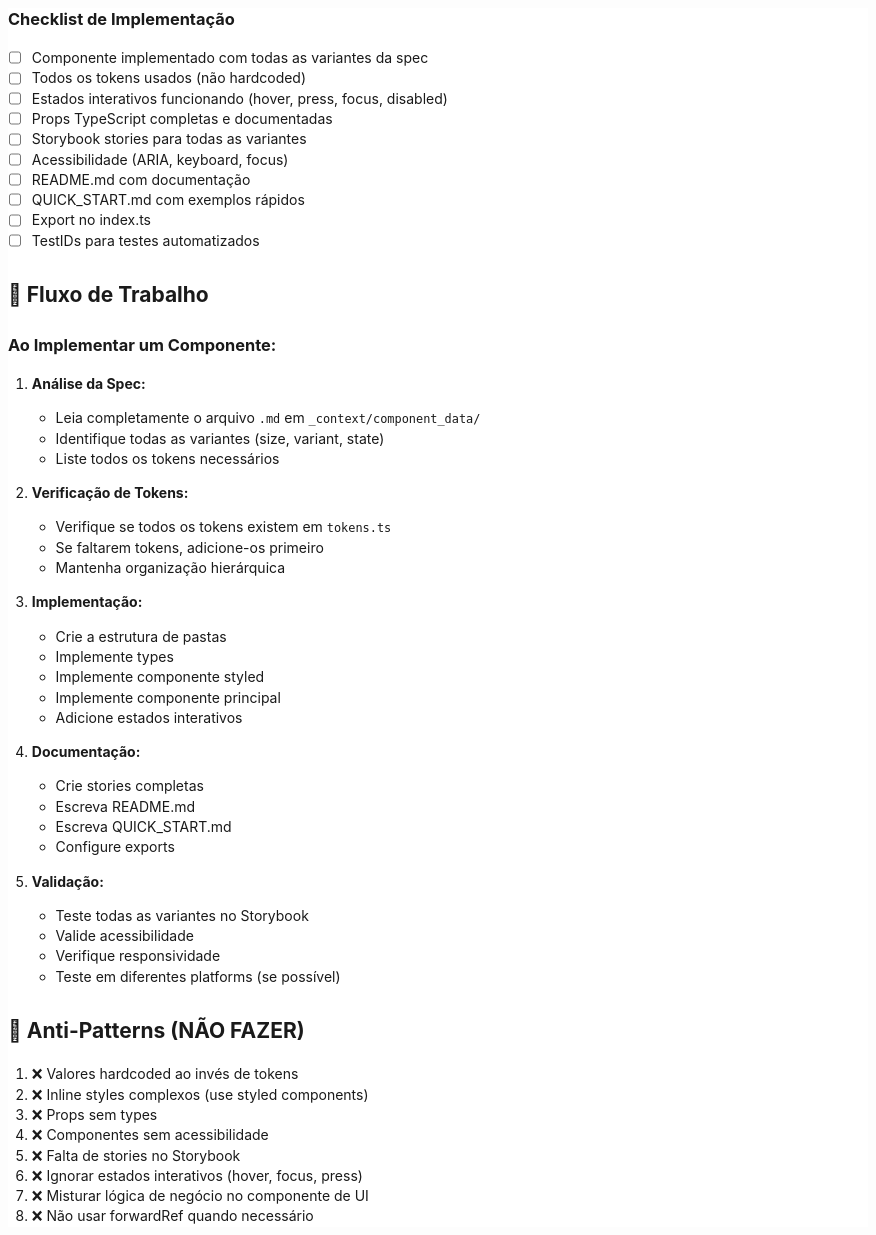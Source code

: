 ### Checklist de Implementação

- [ ] Componente implementado com todas as variantes da spec
- [ ] Todos os tokens usados (não hardcoded)
- [ ] Estados interativos funcionando (hover, press, focus, disabled)
- [ ] Props TypeScript completas e documentadas
- [ ] Storybook stories para todas as variantes
- [ ] Acessibilidade (ARIA, keyboard, focus)
- [ ] README.md com documentação
- [ ] QUICK_START.md com exemplos rápidos
- [ ] Export no index.ts
- [ ] TestIDs para testes automatizados

## 🎯 Fluxo de Trabalho

### Ao Implementar um Componente:

1. **Análise da Spec:**
   - Leia completamente o arquivo `.md` em `_context/component_data/`
   - Identifique todas as variantes (size, variant, state)
   - Liste todos os tokens necessários

2. **Verificação de Tokens:**
   - Verifique se todos os tokens existem em `tokens.ts`
   - Se faltarem tokens, adicione-os primeiro
   - Mantenha organização hierárquica

3. **Implementação:**
   - Crie a estrutura de pastas
   - Implemente types
   - Implemente componente styled
   - Implemente componente principal
   - Adicione estados interativos

4. **Documentação:**
   - Crie stories completas
   - Escreva README.md
   - Escreva QUICK_START.md
   - Configure exports

5. **Validação:**
   - Teste todas as variantes no Storybook
   - Valide acessibilidade
   - Verifique responsividade
   - Teste em diferentes platforms (se possível)

## 🚫 Anti-Patterns (NÃO FAZER)

1. ❌ Valores hardcoded ao invés de tokens
2. ❌ Inline styles complexos (use styled components)
3. ❌ Props sem types
4. ❌ Componentes sem acessibilidade
5. ❌ Falta de stories no Storybook
6. ❌ Ignorar estados interativos (hover, focus, press)
7. ❌ Misturar lógica de negócio no componente de UI
8. ❌ Não usar forwardRef quando necessário
